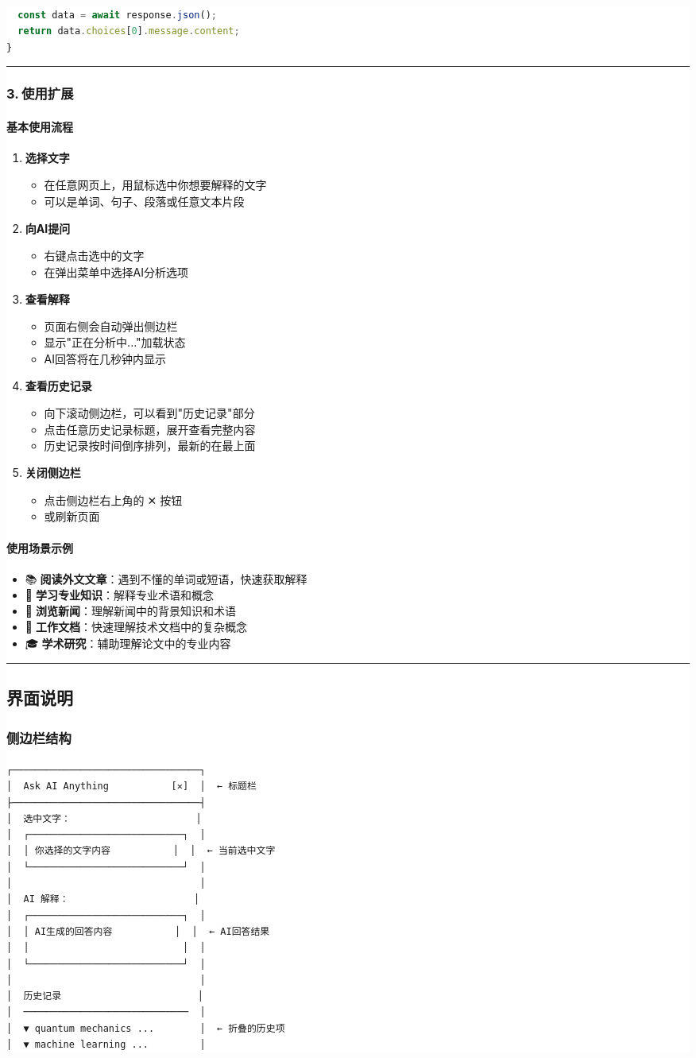```javascript
  const data = await response.json();
  return data.choices[0].message.content;
}
```

---

### 3. 使用扩展

#### 基本使用流程

1. **选择文字**
   - 在任意网页上，用鼠标选中你想要解释的文字
   - 可以是单词、句子、段落或任意文本片段

2. **向AI提问**
   - 右键点击选中的文字
   - 在弹出菜单中选择AI分析选项

3. **查看解释**
   - 页面右侧会自动弹出侧边栏
   - 显示"正在分析中..."加载状态
   - AI回答将在几秒钟内显示

4. **查看历史记录**
   - 向下滚动侧边栏，可以看到"历史记录"部分
   - 点击任意历史记录标题，展开查看完整内容
   - 历史记录按时间倒序排列，最新的在最上面

5. **关闭侧边栏**
   - 点击侧边栏右上角的 ✕ 按钮
   - 或刷新页面

#### 使用场景示例

- 📚 **阅读外文文章**：遇到不懂的单词或短语，快速获取解释
- 🔬 **学习专业知识**：解释专业术语和概念
- 📰 **浏览新闻**：理解新闻中的背景知识和术语
- 💼 **工作文档**：快速理解技术文档中的复杂概念
- 🎓 **学术研究**：辅助理解论文中的专业内容

---

## 界面说明

### 侧边栏结构

```
┌─────────────────────────────────┐
│  Ask AI Anything           [✕]  │  ← 标题栏
├─────────────────────────────────┤
│  选中文字：                      │
│  ┌───────────────────────────┐  │
│  │ 你选择的文字内容           │  │  ← 当前选中文字
│  └───────────────────────────┘  │
│                                 │
│  AI 解释：                      │
│  ┌───────────────────────────┐  │
│  │ AI生成的回答内容           │  │  ← AI回答结果
│  │                           │  │
│  └───────────────────────────┘  │
│                                 │
│  历史记录                        │
│  ─────────────────────────────  │
│  ▼ quantum mechanics ...        │  ← 折叠的历史项
│  ▼ machine learning ...         │
```